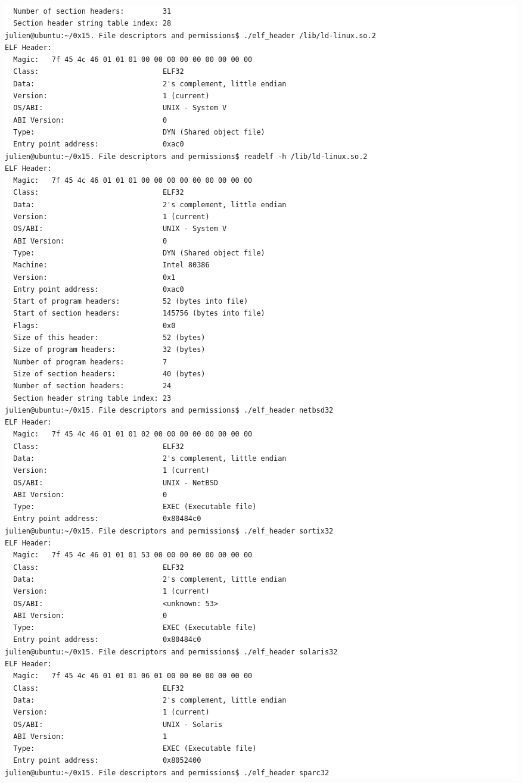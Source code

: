       Number of section headers:         31
      Section header string table index: 28
    julien@ubuntu:~/0x15. File descriptors and permissions$ ./elf_header /lib/ld-linux.so.2
    ELF Header:
      Magic:   7f 45 4c 46 01 01 01 00 00 00 00 00 00 00 00 00
      Class:                             ELF32
      Data:                              2's complement, little endian
      Version:                           1 (current)
      OS/ABI:                            UNIX - System V
      ABI Version:                       0
      Type:                              DYN (Shared object file)
      Entry point address:               0xac0
    julien@ubuntu:~/0x15. File descriptors and permissions$ readelf -h /lib/ld-linux.so.2
    ELF Header:
      Magic:   7f 45 4c 46 01 01 01 00 00 00 00 00 00 00 00 00 
      Class:                             ELF32
      Data:                              2's complement, little endian
      Version:                           1 (current)
      OS/ABI:                            UNIX - System V
      ABI Version:                       0
      Type:                              DYN (Shared object file)
      Machine:                           Intel 80386
      Version:                           0x1
      Entry point address:               0xac0
      Start of program headers:          52 (bytes into file)
      Start of section headers:          145756 (bytes into file)
      Flags:                             0x0
      Size of this header:               52 (bytes)
      Size of program headers:           32 (bytes)
      Number of program headers:         7
      Size of section headers:           40 (bytes)
      Number of section headers:         24
      Section header string table index: 23
    julien@ubuntu:~/0x15. File descriptors and permissions$ ./elf_header netbsd32 
    ELF Header:
      Magic:   7f 45 4c 46 01 01 01 02 00 00 00 00 00 00 00 00
      Class:                             ELF32
      Data:                              2's complement, little endian
      Version:                           1 (current)
      OS/ABI:                            UNIX - NetBSD
      ABI Version:                       0
      Type:                              EXEC (Executable file)
      Entry point address:               0x80484c0
    julien@ubuntu:~/0x15. File descriptors and permissions$ ./elf_header sortix32 
    ELF Header:
      Magic:   7f 45 4c 46 01 01 01 53 00 00 00 00 00 00 00 00
      Class:                             ELF32
      Data:                              2's complement, little endian
      Version:                           1 (current)
      OS/ABI:                            <unknown: 53>
      ABI Version:                       0
      Type:                              EXEC (Executable file)
      Entry point address:               0x80484c0
    julien@ubuntu:~/0x15. File descriptors and permissions$ ./elf_header solaris32 
    ELF Header:
      Magic:   7f 45 4c 46 01 01 01 06 01 00 00 00 00 00 00 00
      Class:                             ELF32
      Data:                              2's complement, little endian
      Version:                           1 (current)
      OS/ABI:                            UNIX - Solaris
      ABI Version:                       1
      Type:                              EXEC (Executable file)
      Entry point address:               0x8052400
    julien@ubuntu:~/0x15. File descriptors and permissions$ ./elf_header sparc32 
